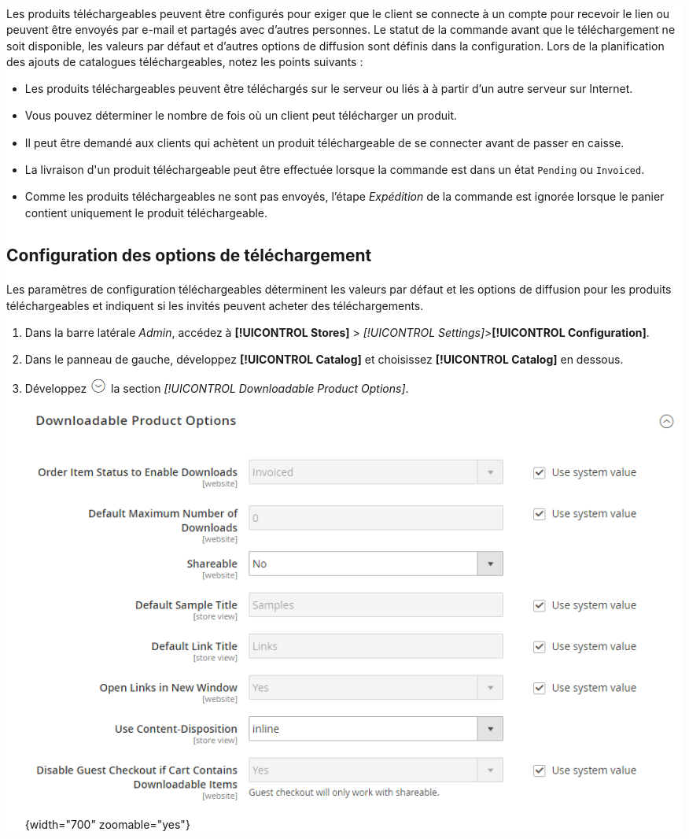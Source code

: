 Les produits téléchargeables peuvent être configurés pour exiger que le client se connecte à un compte pour recevoir le lien ou peuvent être envoyés par e-mail et partagés avec d’autres personnes. Le statut de la commande avant que le téléchargement ne soit disponible, les valeurs par défaut et d’autres options de diffusion sont définis dans la configuration. Lors de la planification des ajouts de catalogues téléchargeables, notez les points suivants :

- Les produits téléchargeables peuvent être téléchargés sur le serveur ou liés à à partir d’un autre serveur sur Internet.

- Vous pouvez déterminer le nombre de fois où un client peut télécharger un produit.

- Il peut être demandé aux clients qui achètent un produit téléchargeable de se connecter avant de passer en caisse.

- La livraison d&#39;un produit téléchargeable peut être effectuée lorsque la commande est dans un état `Pending` ou `Invoiced`.

- Comme les produits téléchargeables ne sont pas envoyés, l’étape _Expédition_ de la commande est ignorée lorsque le panier contient uniquement le produit téléchargeable.


## Configuration des options de téléchargement

Les paramètres de configuration téléchargeables déterminent les valeurs par défaut et les options de diffusion pour les produits téléchargeables et indiquent si les invités peuvent acheter des téléchargements.

1. Dans la barre latérale _Admin_, accédez à **[!UICONTROL Stores]** > _[!UICONTROL Settings]_>**[!UICONTROL Configuration]**.

1. Dans le panneau de gauche, développez **[!UICONTROL Catalog]** et choisissez **[!UICONTROL Catalog]** en dessous.

1. Développez ![Sélecteur d’extension](../assets/icon-display-expand.png) la section _[!UICONTROL Downloadable Product Options]_.

   ![Options de produit téléchargeables](../configuration-reference/catalog/assets/catalog-downloadable-product-options.png){width="700" zoomable="yes"}
